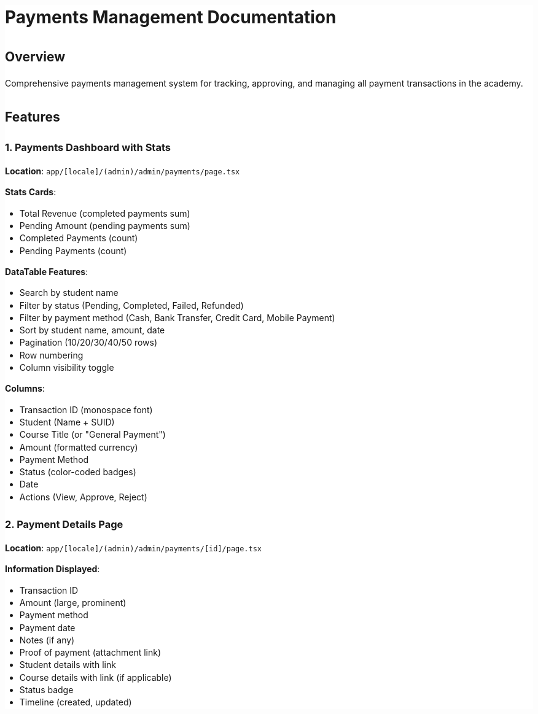 # Payments Management Documentation

## Overview

Comprehensive payments management system for tracking, approving, and managing all payment transactions in the academy.

## Features

### 1. Payments Dashboard with Stats
**Location**: `app/[locale]/(admin)/admin/payments/page.tsx`

**Stats Cards**:
- Total Revenue (completed payments sum)
- Pending Amount (pending payments sum)
- Completed Payments (count)
- Pending Payments (count)

**DataTable Features**:
- Search by student name
- Filter by status (Pending, Completed, Failed, Refunded)
- Filter by payment method (Cash, Bank Transfer, Credit Card, Mobile Payment)
- Sort by student name, amount, date
- Pagination (10/20/30/40/50 rows)
- Row numbering
- Column visibility toggle

**Columns**:
- Transaction ID (monospace font)
- Student (Name + SUID)
- Course Title (or "General Payment")
- Amount (formatted currency)
- Payment Method
- Status (color-coded badges)
- Date
- Actions (View, Approve, Reject)

### 2. Payment Details Page
**Location**: `app/[locale]/(admin)/admin/payments/[id]/page.tsx`

**Information Displayed**:
- Transaction ID
- Amount (large, prominent)
- Payment method
- Payment date
- Notes (if any)
- Proof of payment (attachment link)
- Student details with link
- Course details with link (if applicable)
- Status badge
- Timeline (created, updated)

